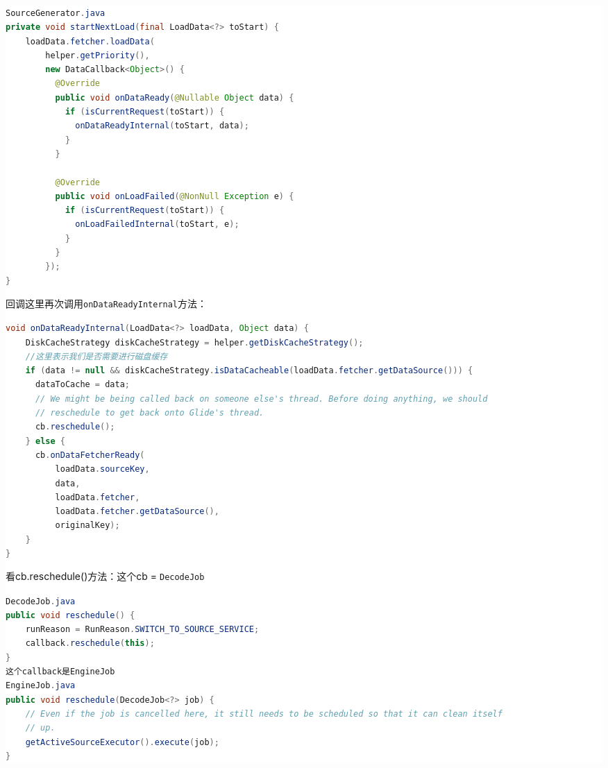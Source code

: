 ```java
SourceGenerator.java
private void startNextLoad(final LoadData<?> toStart) {
    loadData.fetcher.loadData(
        helper.getPriority(),
        new DataCallback<Object>() {
          @Override
          public void onDataReady(@Nullable Object data) {
            if (isCurrentRequest(toStart)) {
              onDataReadyInternal(toStart, data);
            }
          }

          @Override
          public void onLoadFailed(@NonNull Exception e) {
            if (isCurrentRequest(toStart)) {
              onLoadFailedInternal(toStart, e);
            }
          }
        });
}
```

回调这里再次调用`onDataReadyInternal`方法：

```java
void onDataReadyInternal(LoadData<?> loadData, Object data) {
    DiskCacheStrategy diskCacheStrategy = helper.getDiskCacheStrategy();
	//这里表示我们是否需要进行磁盘缓存
	if (data != null && diskCacheStrategy.isDataCacheable(loadData.fetcher.getDataSource())) {
	  dataToCache = data;
	  // We might be being called back on someone else's thread. Before doing anything, we should
	  // reschedule to get back onto Glide's thread.
	  cb.reschedule();
	} else {
	  cb.onDataFetcherReady(
		  loadData.sourceKey,
		  data,
		  loadData.fetcher,
		  loadData.fetcher.getDataSource(),
		  originalKey);
	}
}
```


看cb.reschedule()方法：这个cb = `DecodeJob`

```java
DecodeJob.java
public void reschedule() {
    runReason = RunReason.SWITCH_TO_SOURCE_SERVICE;
    callback.reschedule(this);
}
这个callback是EngineJob
EngineJob.java
public void reschedule(DecodeJob<?> job) {
    // Even if the job is cancelled here, it still needs to be scheduled so that it can clean itself
    // up.
    getActiveSourceExecutor().execute(job);
}
```
